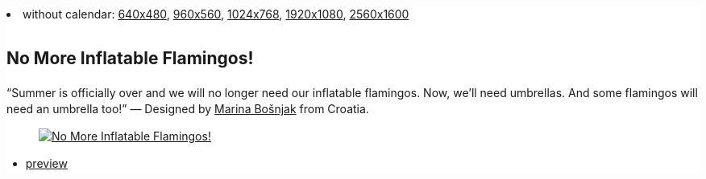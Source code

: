 <li>without calendar: <a href="https://smashingmagazine.com/files/wallpapers/sep-18/fresh-breeze/nocal/sep-18-fresh-breeze-nocal-640x480.png" title="Fresh Breeze - 640x480">640x480</a>, <a href="https://smashingmagazine.com/files/wallpapers/sep-18/fresh-breeze/nocal/sep-18-fresh-breeze-nocal-960x560.png" title="Fresh Breeze - 960x560">960x560</a>, <a href="https://smashingmagazine.com/files/wallpapers/sep-18/fresh-breeze/nocal/sep-18-fresh-breeze-nocal-1024x768.png" title="Fresh Breeze - 1024x768">1024x768</a>, <a href="https://smashingmagazine.com/files/wallpapers/sep-18/fresh-breeze/nocal/sep-18-fresh-breeze-nocal-1920x1080.png" title="Fresh Breeze - 1920x1080">1920x1080</a>, <a href="https://smashingmagazine.com/files/wallpapers/sep-18/fresh-breeze/nocal/sep-18-fresh-breeze-nocal-2560x1600.png" title="Fresh Breeze - 2560x1600">2560x1600</a></li>
</ul>

## No More Inflatable Flamingos!
<p>&#147;Summer is officially over and we will no longer need our inflatable flamingos. Now, we’ll need umbrellas. And some flamingos will need an umbrella too!&#148; &mdash; Designed by <a href="https://www.behance.net/marinabosn94ad">Marina Bošnjak</a> from Croatia.</p>
<figure><a href="https://smashingmagazine.com/files/wallpapers/sep-18/no-more-inflatable-flamingos/sep-18-no-more-inflatable-flamingos-full.png" title="No More Inflatable Flamingos!"><img alt="No More Inflatable Flamingos!" src="https://archive.smashing.media/assets/344dbf88-fdf9-42bb-adb4-46f01eedd629/75082e5a-138c-4105-8588-41dd72e83776/sep-18-no-more-inflatable-flamingos-preview-opt.png" /></a></figure>
<ul>
<li><a href="https://smashingmagazine.com/files/wallpapers/sep-18/no-more-inflatable-flamingos/sep-18-no-more-inflatable-flamingos-preview.png" title="No More Inflatable Flamingos! - Preview">preview</a></li>